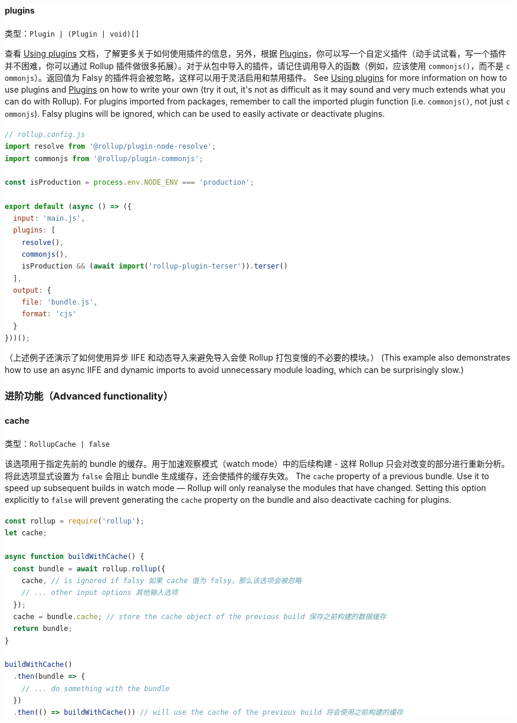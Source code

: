 #### plugins
类型：`Plugin | (Plugin | void)[]`

查看 [Using plugins](guide/en/#using-plugins) 文档，了解更多关于如何使用插件的信息，另外，根据 [Plugins](guide/en/#plugin-development)，你可以写一个自定义插件（动手试试看，写一个插件并不困难，你可以通过 Rollup 插件做很多拓展）。对于从包中导入的插件，请记住调用导入的函数（例如，应该使用 `commonjs()`，而不是 `commonjs`）。返回值为 Falsy 的插件将会被忽略，这样可以用于灵活启用和禁用插件。
See [Using plugins](guide/en/#using-plugins) for more information on how to use plugins and [Plugins](guide/en/#plugin-development) on how to write your own (try it out, it's not as difficult as it may sound and very much extends what you can do with Rollup). For plugins imported from packages, remember to call the imported plugin function (i.e. `commonjs()`, not just `commonjs`). Falsy plugins will be ignored, which can be used to easily activate or deactivate plugins.

```js
// rollup.config.js
import resolve from '@rollup/plugin-node-resolve';
import commonjs from '@rollup/plugin-commonjs';

const isProduction = process.env.NODE_ENV === 'production';

export default (async () => ({
  input: 'main.js',
  plugins: [
    resolve(),
    commonjs(),
    isProduction && (await import('rollup-plugin-terser')).terser()
  ],
  output: {
    file: 'bundle.js',
    format: 'cjs'
  }
}))();
```

（上述例子还演示了如何使用异步 IIFE 和动态导入来避免导入会使 Rollup 打包变慢的不必要的模块。）
(This example also demonstrates how to use an async IIFE and dynamic imports to avoid unnecessary module loading, which can be surprisingly slow.)

### 进阶功能（Advanced functionality）

#### cache
类型：`RollupCache | false`

该选项用于指定先前的 bundle 的缓存。用于加速观察模式（watch mode）中的后续构建 - 这样 Rollup 只会对改变的部分进行重新分析。将此选项显式设置为 `false` 会阻止 bundle 生成缓存，还会使插件的缓存失效。
The `cache` property of a previous bundle. Use it to speed up subsequent builds in watch mode — Rollup will only reanalyse the modules that have changed. Setting this option explicitly to `false` will prevent generating the `cache` property on the bundle and also deactivate caching for plugins.

```js
const rollup = require('rollup');
let cache;

async function buildWithCache() {
  const bundle = await rollup.rollup({
    cache, // is ignored if falsy 如果 cache 值为 falsy，那么该选项会被忽略
    // ... other input options 其他输入选项
  });
  cache = bundle.cache; // store the cache object of the previous build 保存之前构建的数据缓存
  return bundle;
}

buildWithCache()
  .then(bundle => {
    // ... do something with the bundle
  })
  .then(() => buildWithCache()) // will use the cache of the previous build 将会使用之前构建的缓存
```